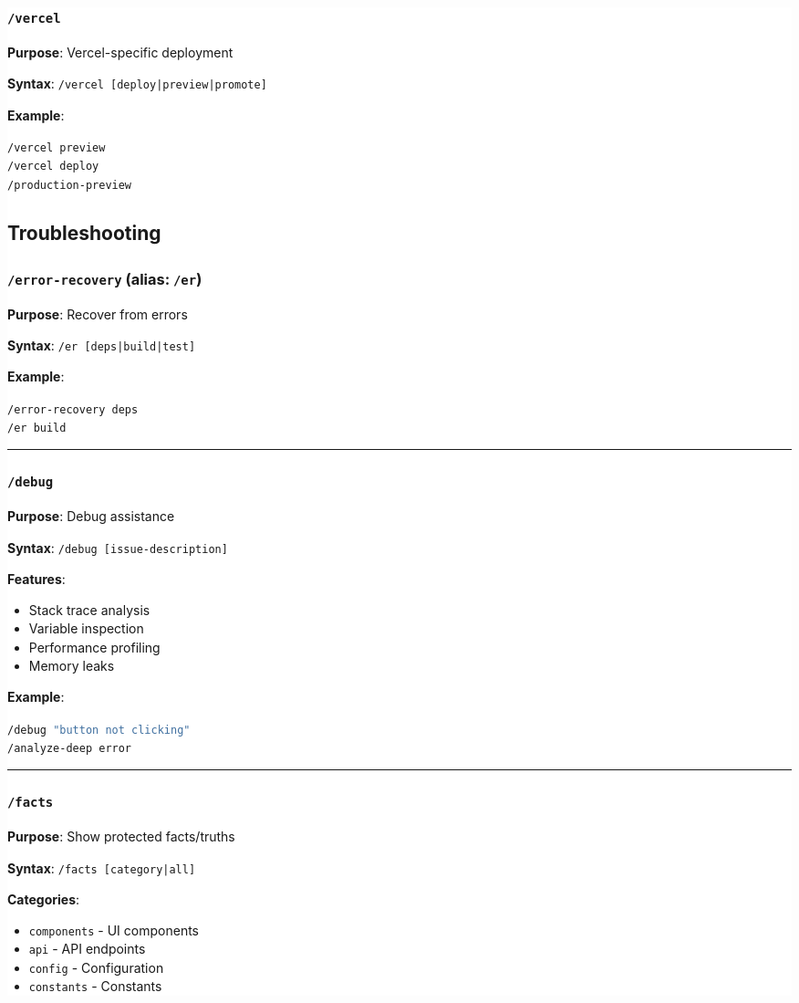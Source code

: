 
### `/vercel`
**Purpose**: Vercel-specific deployment

**Syntax**: `/vercel [deploy|preview|promote]`

**Example**:
```bash
/vercel preview
/vercel deploy
/production-preview
```

## Troubleshooting

### `/error-recovery` (alias: `/er`)
**Purpose**: Recover from errors

**Syntax**: `/er [deps|build|test]`

**Example**:
```bash
/error-recovery deps
/er build
```

---

### `/debug`
**Purpose**: Debug assistance

**Syntax**: `/debug [issue-description]`

**Features**:
- Stack trace analysis
- Variable inspection
- Performance profiling
- Memory leaks

**Example**:
```bash
/debug "button not clicking"
/analyze-deep error
```

---

### `/facts`
**Purpose**: Show protected facts/truths

**Syntax**: `/facts [category|all]`

**Categories**:
- `components` - UI components
- `api` - API endpoints
- `config` - Configuration
- `constants` - Constants
